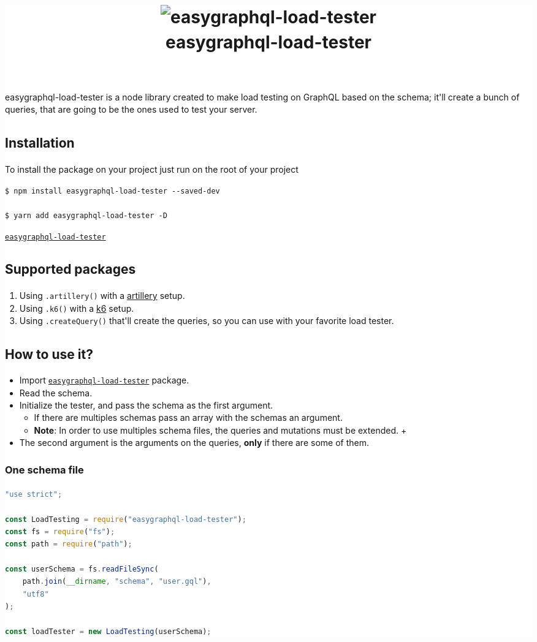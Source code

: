 <h1 align="center">
  <img src="https://raw.githubusercontent.com/EasyGraphQL/easygraphql-now/master/logo.png" alt="easygraphql-load-tester " width="350">
  <br>
    easygraphql-load-tester
  <br>
  <br>
</h1>

easygraphql-load-tester is a node library created to make load
testing on GraphQL based on the schema; it'll create a bunch of queries, that
are going to be the ones used to test your server.

## Installation

To install the package on your project just run on the root of your project

```shell
$ npm install easygraphql-load-tester --saved-dev

$ yarn add easygraphql-load-tester -D
```

[`easygraphql-load-tester`](https://github.com/EasyGraphQL/easygraphql-load-tester)

## Supported packages

1. Using `.artillery()` with a [artillery](https://artillery.io) setup.
2. Using `.k6()` with a [k6](https://docs.k6.io/docs) setup.
3. Using `.createQuery()` that'll create the queries, so you can use with your favorite load tester.

## How to use it?

-   Import [`easygraphql-load-tester`](https://github.com/EasyGraphQL/easygraphql-load-tester) package.
-   Read the schema.
-   Initialize the tester, and pass the schema as the first argument.
    -   If there are multiples schemas pass an array with the schemas an argument.
    -   **Note**: In order to use multiples schema files, the queries and mutations must be extended. +
-   The second argument is the arguments on the queries, **only** if there are some of them.

### One schema file

```js
"use strict";

const LoadTesting = require("easygraphql-load-tester");
const fs = require("fs");
const path = require("path");

const userSchema = fs.readFileSync(
    path.join(__dirname, "schema", "user.gql"),
    "utf8"
);

const loadTester = new LoadTesting(userSchema);
```
